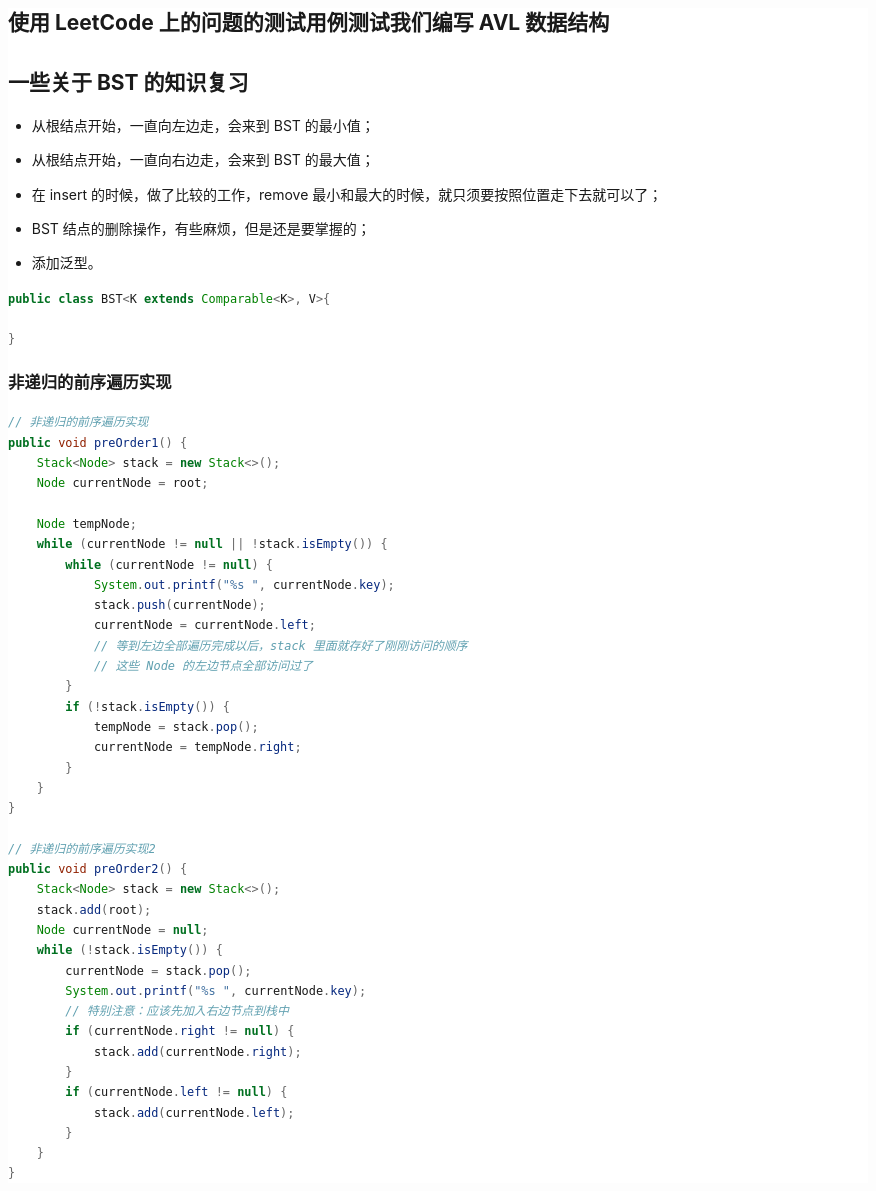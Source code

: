## 使用 LeetCode 上的问题的测试用例测试我们编写 AVL 数据结构

## 一些关于 BST 的知识复习


+ 从根结点开始，一直向左边走，会来到 BST 的最小值；
+ 从根结点开始，一直向右边走，会来到 BST 的最大值；
+ 在 insert 的时候，做了比较的工作，remove 最小和最大的时候，就只须要按照位置走下去就可以了；
+ BST 结点的删除操作，有些麻烦，但是还是要掌握的；

+ 添加泛型。

```java
public class BST<K extends Comparable<K>, V>{
    
}
```


### 非递归的前序遍历实现

```java
// 非递归的前序遍历实现
public void preOrder1() {
    Stack<Node> stack = new Stack<>();
    Node currentNode = root;

    Node tempNode;
    while (currentNode != null || !stack.isEmpty()) {
        while (currentNode != null) {
            System.out.printf("%s ", currentNode.key);
            stack.push(currentNode);
            currentNode = currentNode.left;
            // 等到左边全部遍历完成以后，stack 里面就存好了刚刚访问的顺序
            // 这些 Node 的左边节点全部访问过了
        }
        if (!stack.isEmpty()) {
            tempNode = stack.pop();
            currentNode = tempNode.right;
        }
    }
}

// 非递归的前序遍历实现2
public void preOrder2() {
    Stack<Node> stack = new Stack<>();
    stack.add(root);
    Node currentNode = null;
    while (!stack.isEmpty()) {
        currentNode = stack.pop();
        System.out.printf("%s ", currentNode.key);
        // 特别注意：应该先加入右边节点到栈中
        if (currentNode.right != null) {
            stack.add(currentNode.right);
        }
        if (currentNode.left != null) {
            stack.add(currentNode.left);
        }
    }
}
```

